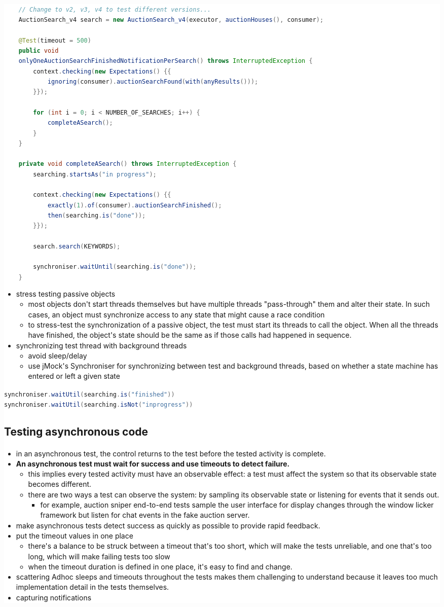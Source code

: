 
```java
    // Change to v2, v3, v4 to test different versions...
    AuctionSearch_v4 search = new AuctionSearch_v4(executor, auctionHouses(), consumer);

    @Test(timeout = 500)
    public void
    onlyOneAuctionSearchFinishedNotificationPerSearch() throws InterruptedException {
        context.checking(new Expectations() {{
            ignoring(consumer).auctionSearchFound(with(anyResults()));
        }});

        for (int i = 0; i < NUMBER_OF_SEARCHES; i++) {
            completeASearch();
        }
    }

    private void completeASearch() throws InterruptedException {
        searching.startsAs("in progress");

        context.checking(new Expectations() {{
            exactly(1).of(consumer).auctionSearchFinished();
            then(searching.is("done"));
        }});

        search.search(KEYWORDS);

        synchroniser.waitUntil(searching.is("done"));
    }
```

  - stress testing passive objects
    - most objects don't start threads themselves but have multiple threads "pass-through" them and alter their state. In such cases, an object must synchronize access to any state that might cause a race condition
    - to stress-test the synchronization of a passive object, the test must start its threads to call the object. When all the threads have finished, the object's state should be the same as if those calls had happened in sequence.
  - synchronizing test thread with background threads
    - avoid sleep/delay
    - use jMock's Synchroniser for synchronizing between test and background threads, based on whether a state machine has entered or left a given state

```java
synchroniser.waitUtil(searching.is("finished"))
synchroniser.waitUtil(searching.isNot("inprogress"))
```

## Testing asynchronous code
- in an asynchronous test, the control returns to the test before the tested activity is complete.
- **An asynchronous test must wait for success and use timeouts to detect failure.**
  - this implies every tested activity must have an observable effect: a test must affect the system so that its observable state becomes different.
  - there are two ways a test can observe the system: by sampling its observable state or listening for events that it sends out.
    - for example, auction sniper end-to-end tests sample the user interface for display changes through the window licker framework but listen for chat events in the fake auction server.
- make asynchronous tests detect success as quickly as possible to provide rapid feedback.
- put the timeout values in one place
  - there's a balance to be struck between a timeout that's too short, which will make the tests unreliable, and one that's too long, which will make failing tests too slow
  - when the timeout duration is defined in one place, it's easy to find and change.
- scattering Adhoc sleeps and timeouts throughout the tests makes them challenging to understand because it leaves too much implementation detail in the tests themselves.
- capturing notifications